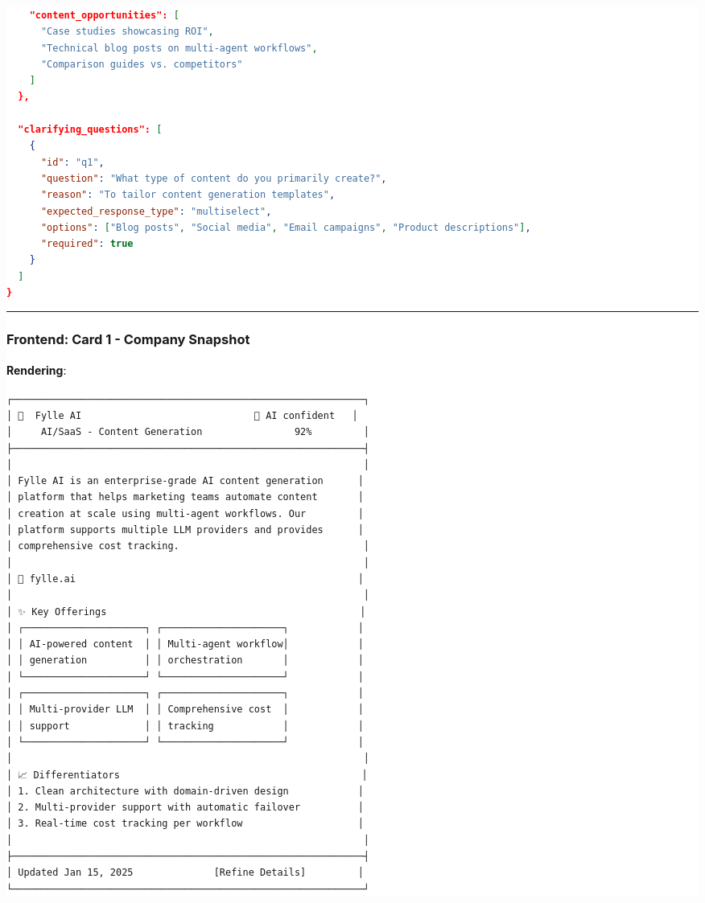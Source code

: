 ```json
    "content_opportunities": [
      "Case studies showcasing ROI",
      "Technical blog posts on multi-agent workflows",
      "Comparison guides vs. competitors"
    ]
  },
  
  "clarifying_questions": [
    {
      "id": "q1",
      "question": "What type of content do you primarily create?",
      "reason": "To tailor content generation templates",
      "expected_response_type": "multiselect",
      "options": ["Blog posts", "Social media", "Email campaigns", "Product descriptions"],
      "required": true
    }
  ]
}
```

---

### **Frontend: Card 1 - Company Snapshot**

**Rendering**:

```
┌─────────────────────────────────────────────────────────────┐
│ 🏢  Fylle AI                              🧠 AI confident   │
│     AI/SaaS - Content Generation                92%         │
├─────────────────────────────────────────────────────────────┤
│                                                             │
│ Fylle AI is an enterprise-grade AI content generation      │
│ platform that helps marketing teams automate content       │
│ creation at scale using multi-agent workflows. Our         │
│ platform supports multiple LLM providers and provides      │
│ comprehensive cost tracking.                                │
│                                                             │
│ 🔗 fylle.ai                                                 │
│                                                             │
│ ✨ Key Offerings                                            │
│ ┌─────────────────────┐ ┌─────────────────────┐            │
│ │ AI-powered content  │ │ Multi-agent workflow│            │
│ │ generation          │ │ orchestration       │            │
│ └─────────────────────┘ └─────────────────────┘            │
│ ┌─────────────────────┐ ┌─────────────────────┐            │
│ │ Multi-provider LLM  │ │ Comprehensive cost  │            │
│ │ support             │ │ tracking            │            │
│ └─────────────────────┘ └─────────────────────┘            │
│                                                             │
│ 📈 Differentiators                                          │
│ 1. Clean architecture with domain-driven design            │
│ 2. Multi-provider support with automatic failover          │
│ 3. Real-time cost tracking per workflow                    │
│                                                             │
├─────────────────────────────────────────────────────────────┤
│ Updated Jan 15, 2025              [Refine Details]         │
└─────────────────────────────────────────────────────────────┘
```
